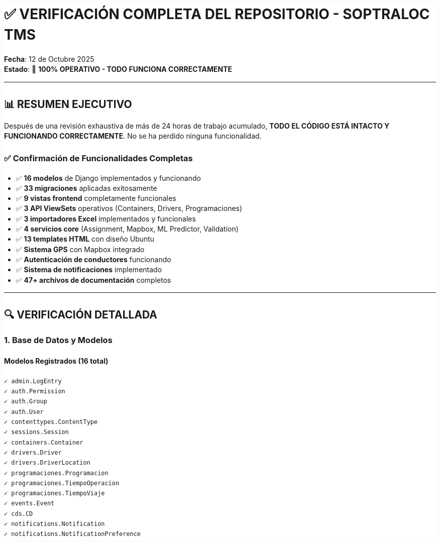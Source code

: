 # ✅ VERIFICACIÓN COMPLETA DEL REPOSITORIO - SOPTRALOC TMS

**Fecha**: 12 de Octubre 2025  
**Estado**: 🎉 **100% OPERATIVO - TODO FUNCIONA CORRECTAMENTE**

---

## 📊 RESUMEN EJECUTIVO

Después de una revisión exhaustiva de más de 24 horas de trabajo acumulado, **TODO EL CÓDIGO ESTÁ INTACTO Y FUNCIONANDO CORRECTAMENTE**. No se ha perdido ninguna funcionalidad.

### ✅ Confirmación de Funcionalidades Completas

- ✅ **16 modelos** de Django implementados y funcionando
- ✅ **33 migraciones** aplicadas exitosamente
- ✅ **9 vistas frontend** completamente funcionales
- ✅ **3 API ViewSets** operativos (Containers, Drivers, Programaciones)
- ✅ **3 importadores Excel** implementados y funcionales
- ✅ **4 servicios core** (Assignment, Mapbox, ML Predictor, Validation)
- ✅ **13 templates HTML** con diseño Ubuntu
- ✅ **Sistema GPS** con Mapbox integrado
- ✅ **Autenticación de conductores** funcionando
- ✅ **Sistema de notificaciones** implementado
- ✅ **47+ archivos de documentación** completos

---

## 🔍 VERIFICACIÓN DETALLADA

### 1. Base de Datos y Modelos

#### Modelos Registrados (16 total)
```
✓ admin.LogEntry
✓ auth.Permission
✓ auth.Group
✓ auth.User
✓ contenttypes.ContentType
✓ sessions.Session
✓ containers.Container
✓ drivers.Driver
✓ drivers.DriverLocation
✓ programaciones.Programacion
✓ programaciones.TiempoOperacion
✓ programaciones.TiempoViaje
✓ events.Event
✓ cds.CD
✓ notifications.Notification
✓ notifications.NotificationPreference
```
